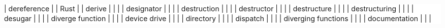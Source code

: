 | dereference                                 |        | Rust                                                                                                                                                                                                                                                                                                                                           |
| derive                                      |       |                                                                                                                                                                                                                                                                                                                                                                |
| designator                                  |        |                                                                                                                                                                                                                                                                                                                                                                |
| destruction                                 |         |                                                                                                                                                                                                                                                                                                                                                                |
| destructor                                  |            |                                                                                                                                                                                                                                                                                                                                                                |
| destructure                                 |       |                                                                                                                                                                                                                                                                                                                                                                |
| destructuring                               |           |                                                                                                                                                                                                                                                                                                                                                                |
| desugar                                     |       |                                                                                                                                                                                                                                                                                                                                                                |
| diverge function                            |         |                                                                                                                                                                                                                                                                                                                                                                |
| device drive                                |         |                                                                                                                                                                                                                                                                                                                                                                |
| directory                                   |       |                                                                                                                                                                                                                                                                                                                                                                |
| dispatch                                    |       |                                                                                                                                                                                                                                                                                                                                                                |
| diverging functions                         |         |                                                                                                                                                                                                                                                                                                                                                                |
| documentation                               |       |                                                                                                                                                                                                                                                                                                                                                                |